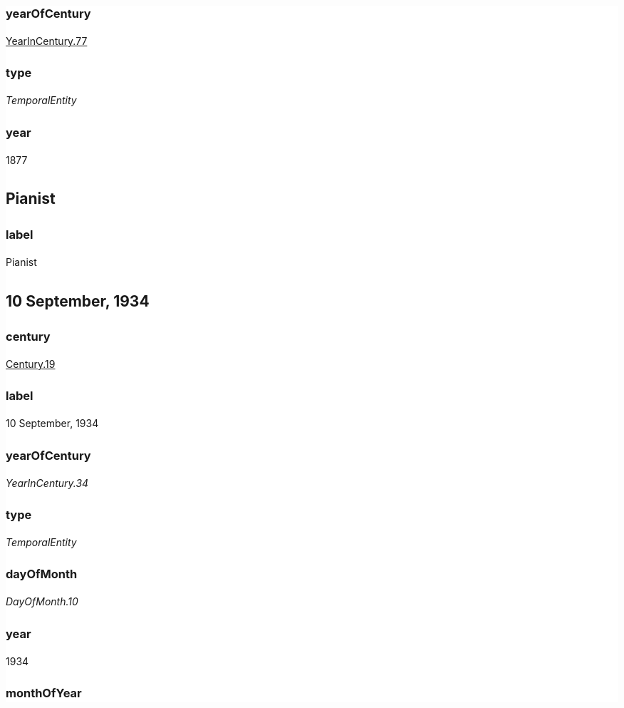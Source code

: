 ### yearOfCentury


[YearInCentury.77](#YearInCentury.77)

### type


*TemporalEntity*

### year


1877

## Pianist

### label


Pianist

## 10 September, 1934

### century


[Century.19](#Century.19)

### label


10 September, 1934

### yearOfCentury


*YearInCentury.34*

### type


*TemporalEntity*

### dayOfMonth


*DayOfMonth.10*

### year


1934

### monthOfYear
